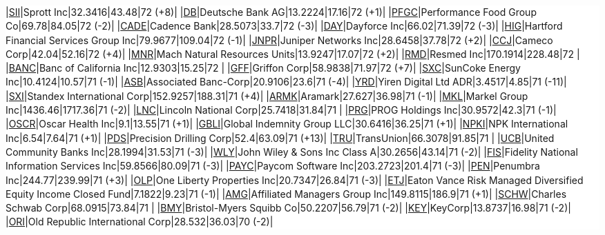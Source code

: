 |[SII](https://finance.yahoo.com/quote/SII/)|Sprott Inc|32.3416|43.48|72 (+8)|
|[DB](https://finance.yahoo.com/quote/DB/)|Deutsche Bank AG|13.2224|17.16|72 (+1)|
|[PFGC](https://finance.yahoo.com/quote/PFGC/)|Performance Food Group Co|69.78|84.05|72 (-2)|
|[CADE](https://finance.yahoo.com/quote/CADE/)|Cadence Bank|28.5073|33.7|72 (-3)|
|[DAY](https://finance.yahoo.com/quote/DAY/)|Dayforce Inc|66.02|71.39|72 (-3)|
|[HIG](https://finance.yahoo.com/quote/HIG/)|Hartford Financial Services Group Inc|79.9677|109.04|72 (-1)|
|[JNPR](https://finance.yahoo.com/quote/JNPR/)|Juniper Networks Inc|28.6458|37.78|72 (+2)|
|[CCJ](https://finance.yahoo.com/quote/CCJ/)|Cameco Corp|42.04|52.16|72 (+4)|
|[MNR](https://finance.yahoo.com/quote/MNR/)|Mach Natural Resources Units|13.9247|17.07|72 (+2)|
|[RMD](https://finance.yahoo.com/quote/RMD/)|Resmed Inc|170.1914|228.48|72 |
|[BANC](https://finance.yahoo.com/quote/BANC/)|Banc of California Inc|12.9303|15.25|72 |
|[GFF](https://finance.yahoo.com/quote/GFF/)|Griffon Corp|58.9838|71.97|72 (+7)|
|[SXC](https://finance.yahoo.com/quote/SXC/)|SunCoke Energy Inc|10.4124|10.57|71 (-1)|
|[ASB](https://finance.yahoo.com/quote/ASB/)|Associated Banc-Corp|20.9106|23.6|71 (-4)|
|[YRD](https://finance.yahoo.com/quote/YRD/)|Yiren Digital Ltd ADR|3.4517|4.85|71 (-11)|
|[SXI](https://finance.yahoo.com/quote/SXI/)|Standex International Corp|152.9257|188.31|71 (+4)|
|[ARMK](https://finance.yahoo.com/quote/ARMK/)|Aramark|27.627|36.98|71 (-1)|
|[MKL](https://finance.yahoo.com/quote/MKL/)|Markel Group Inc|1436.46|1717.36|71 (-2)|
|[LNC](https://finance.yahoo.com/quote/LNC/)|Lincoln National Corp|25.7418|31.84|71 |
|[PRG](https://finance.yahoo.com/quote/PRG/)|PROG Holdings Inc|30.9572|42.3|71 (-1)|
|[OSCR](https://finance.yahoo.com/quote/OSCR/)|Oscar Health Inc|9.1|13.55|71 (+1)|
|[GBLI](https://finance.yahoo.com/quote/GBLI/)|Global Indemnity Group LLC|30.6416|36.25|71 (+1)|
|[NPKI](https://finance.yahoo.com/quote/NPKI/)|NPK International Inc|6.54|7.64|71 (+1)|
|[PDS](https://finance.yahoo.com/quote/PDS/)|Precision Drilling Corp|52.4|63.09|71 (+13)|
|[TRU](https://finance.yahoo.com/quote/TRU/)|TransUnion|66.3078|91.85|71 |
|[UCB](https://finance.yahoo.com/quote/UCB/)|United Community Banks Inc|28.1994|31.53|71 (-3)|
|[WLY](https://finance.yahoo.com/quote/WLY/)|John Wiley & Sons Inc Class A|30.2656|43.14|71 (-2)|
|[FIS](https://finance.yahoo.com/quote/FIS/)|Fidelity National Information Services Inc|59.8566|80.09|71 (-3)|
|[PAYC](https://finance.yahoo.com/quote/PAYC/)|Paycom Software Inc|203.2723|201.4|71 (-3)|
|[PEN](https://finance.yahoo.com/quote/PEN/)|Penumbra Inc|244.77|239.99|71 (+3)|
|[OLP](https://finance.yahoo.com/quote/OLP/)|One Liberty Properties Inc|20.7347|26.84|71 (-3)|
|[ETJ](https://finance.yahoo.com/quote/ETJ/)|Eaton Vance Risk Managed Diversified Equity Income Closed Fund|7.1822|9.23|71 (-1)|
|[AMG](https://finance.yahoo.com/quote/AMG/)|Affiliated Managers Group Inc|149.8115|186.9|71 (+1)|
|[SCHW](https://finance.yahoo.com/quote/SCHW/)|Charles Schwab Corp|68.0915|73.84|71 |
|[BMY](https://finance.yahoo.com/quote/BMY/)|Bristol-Myers Squibb Co|50.2207|56.79|71 (-2)|
|[KEY](https://finance.yahoo.com/quote/KEY/)|KeyCorp|13.8737|16.98|71 (-2)|
|[ORI](https://finance.yahoo.com/quote/ORI/)|Old Republic International Corp|28.532|36.03|70 (-2)|